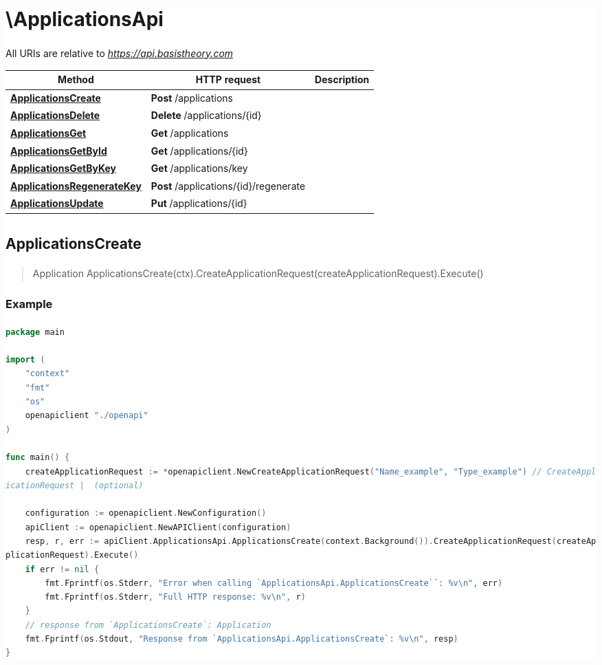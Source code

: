 # \ApplicationsApi

All URIs are relative to *https://api.basistheory.com*

Method | HTTP request | Description
------------- | ------------- | -------------
[**ApplicationsCreate**](ApplicationsApi.md#ApplicationsCreate) | **Post** /applications | 
[**ApplicationsDelete**](ApplicationsApi.md#ApplicationsDelete) | **Delete** /applications/{id} | 
[**ApplicationsGet**](ApplicationsApi.md#ApplicationsGet) | **Get** /applications | 
[**ApplicationsGetById**](ApplicationsApi.md#ApplicationsGetById) | **Get** /applications/{id} | 
[**ApplicationsGetByKey**](ApplicationsApi.md#ApplicationsGetByKey) | **Get** /applications/key | 
[**ApplicationsRegenerateKey**](ApplicationsApi.md#ApplicationsRegenerateKey) | **Post** /applications/{id}/regenerate | 
[**ApplicationsUpdate**](ApplicationsApi.md#ApplicationsUpdate) | **Put** /applications/{id} | 



## ApplicationsCreate

> Application ApplicationsCreate(ctx).CreateApplicationRequest(createApplicationRequest).Execute()



### Example

```go
package main

import (
    "context"
    "fmt"
    "os"
    openapiclient "./openapi"
)

func main() {
    createApplicationRequest := *openapiclient.NewCreateApplicationRequest("Name_example", "Type_example") // CreateApplicationRequest |  (optional)

    configuration := openapiclient.NewConfiguration()
    apiClient := openapiclient.NewAPIClient(configuration)
    resp, r, err := apiClient.ApplicationsApi.ApplicationsCreate(context.Background()).CreateApplicationRequest(createApplicationRequest).Execute()
    if err != nil {
        fmt.Fprintf(os.Stderr, "Error when calling `ApplicationsApi.ApplicationsCreate``: %v\n", err)
        fmt.Fprintf(os.Stderr, "Full HTTP response: %v\n", r)
    }
    // response from `ApplicationsCreate`: Application
    fmt.Fprintf(os.Stdout, "Response from `ApplicationsApi.ApplicationsCreate`: %v\n", resp)
}
```
